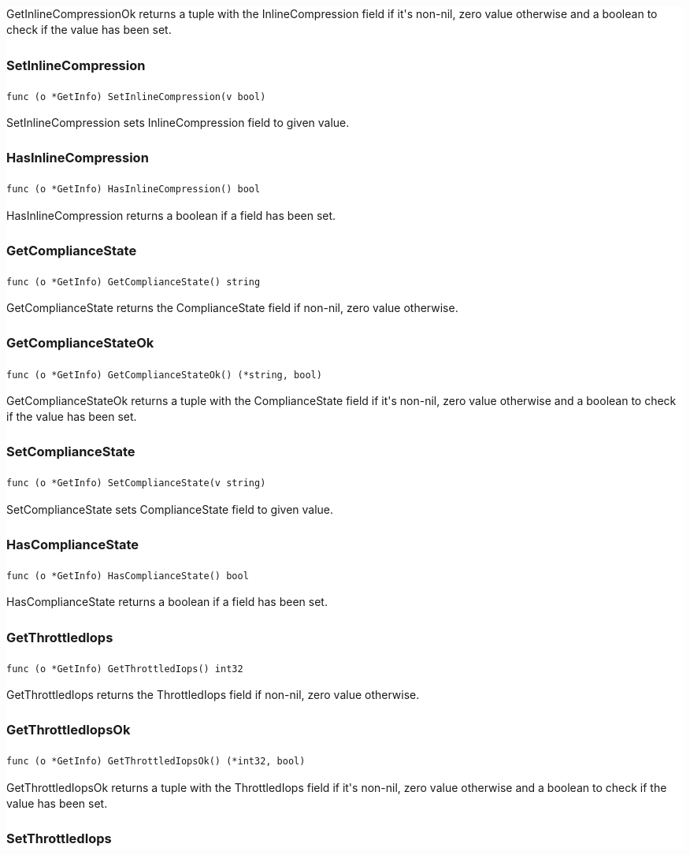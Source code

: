 GetInlineCompressionOk returns a tuple with the InlineCompression field if it's non-nil, zero value otherwise
and a boolean to check if the value has been set.

### SetInlineCompression

`func (o *GetInfo) SetInlineCompression(v bool)`

SetInlineCompression sets InlineCompression field to given value.

### HasInlineCompression

`func (o *GetInfo) HasInlineCompression() bool`

HasInlineCompression returns a boolean if a field has been set.

### GetComplianceState

`func (o *GetInfo) GetComplianceState() string`

GetComplianceState returns the ComplianceState field if non-nil, zero value otherwise.

### GetComplianceStateOk

`func (o *GetInfo) GetComplianceStateOk() (*string, bool)`

GetComplianceStateOk returns a tuple with the ComplianceState field if it's non-nil, zero value otherwise
and a boolean to check if the value has been set.

### SetComplianceState

`func (o *GetInfo) SetComplianceState(v string)`

SetComplianceState sets ComplianceState field to given value.

### HasComplianceState

`func (o *GetInfo) HasComplianceState() bool`

HasComplianceState returns a boolean if a field has been set.

### GetThrottledIops

`func (o *GetInfo) GetThrottledIops() int32`

GetThrottledIops returns the ThrottledIops field if non-nil, zero value otherwise.

### GetThrottledIopsOk

`func (o *GetInfo) GetThrottledIopsOk() (*int32, bool)`

GetThrottledIopsOk returns a tuple with the ThrottledIops field if it's non-nil, zero value otherwise
and a boolean to check if the value has been set.

### SetThrottledIops

